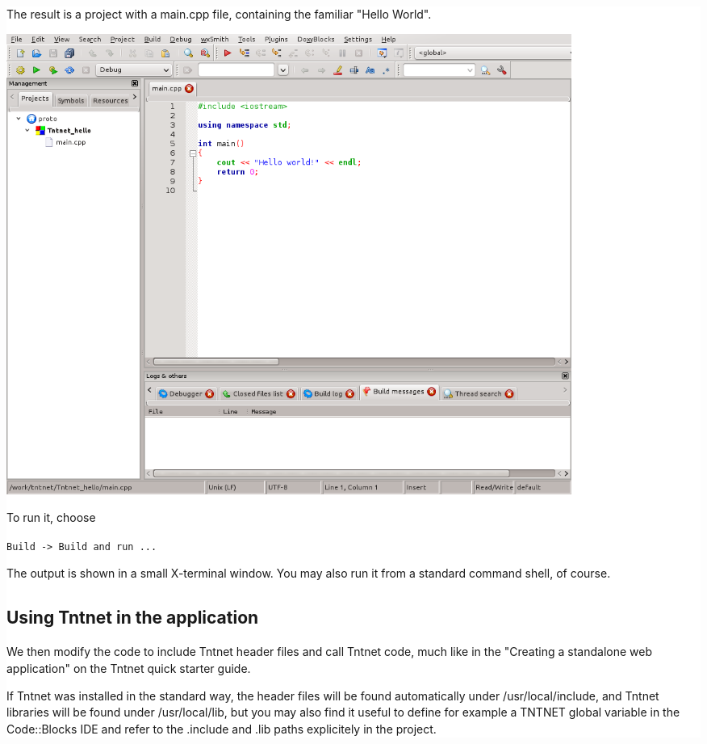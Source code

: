 The result is a project with a main.cpp file, containing the familiar "Hello World". 

<img src="cb/cb_wizard_con4.png" title="Hello world sample generated" width="700" />

To run it, choose 

    Build -> Build and run ...
    
The output is shown in a small X-terminal window. You may also run it from a standard command shell, of course. 

Using Tntnet in the application
-------------------------------

We then modify the code to include Tntnet header files and call Tntnet code, much like in the "Creating a standalone web application" on the Tntnet quick starter guide.

If Tntnet was installed in the standard way, the header files will be found automatically under /usr/local/include, and Tntnet libraries will be found under /usr/local/lib, but you may also find it useful to define for example a TNTNET global variable in the Code::Blocks IDE and refer to the .include and .lib paths explicitely in the project.
